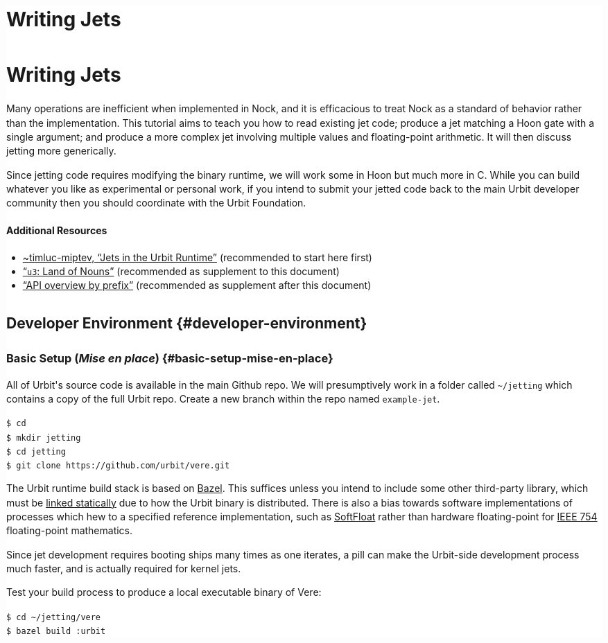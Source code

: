 # Writing Jets

#   Writing Jets

Many operations are inefficient when implemented in Nock, and it is efficacious to treat Nock as a standard of behavior rather than the implementation.  This tutorial aims to teach you how to read existing jet code; produce a jet matching a Hoon gate with a single argument; and produce a more complex jet involving multiple values and floating-point arithmetic.  It will then discuss jetting more generically.

Since jetting code requires modifying the binary runtime, we will work some in Hoon but much more in C.  While you can build whatever you like as experimental or personal work, if you intend to submit your jetted code back to the main Urbit developer community then you should coordinate with the Urbit Foundation.

#### Additional Resources

- [~timluc-miptev, “Jets in the Urbit Runtime”](https://github.com/timlucmiptev/docs-runtime/blob/master/jets1_current.md) (recommended to start here first)
- [“`u3`: Land of Nouns”](../reference/nouns.md) (recommended as supplement to this document)
- [“API overview by prefix”](../reference/api.md) (recommended as supplement after this document)

## Developer Environment {#developer-environment}

### Basic Setup (_Mise en place_) {#basic-setup-mise-en-place}

All of Urbit's source code is available in the main Github repo.  We will presumptively work in a folder called `~/jetting` which contains a copy of the full Urbit repo.  Create a new branch within the repo named `example-jet`.

```sh
$ cd
$ mkdir jetting
$ cd jetting
$ git clone https://github.com/urbit/vere.git
```

The Urbit runtime build stack is based on [Bazel](https://bazel.build/).  This suffices unless you intend to include some other third-party library, which must be [linked statically](https://en.wikipedia.org/wiki/Static_library) due to how the Urbit binary is distributed.  There is also a bias towards software implementations of processes which hew to a specified reference implementation, such as [SoftFloat](http://www.jhauser.us/arithmetic/SoftFloat.html) rather than hardware floating-point for [IEEE 754](https://ieeexplore.ieee.org/document/30711) floating-point mathematics.

Since jet development requires booting ships many times as one iterates, a pill can make the Urbit-side development process much faster, and is actually required for kernel jets.

Test your build process to produce a local executable binary of Vere:

```sh
$ cd ~/jetting/vere
$ bazel build :urbit
```
